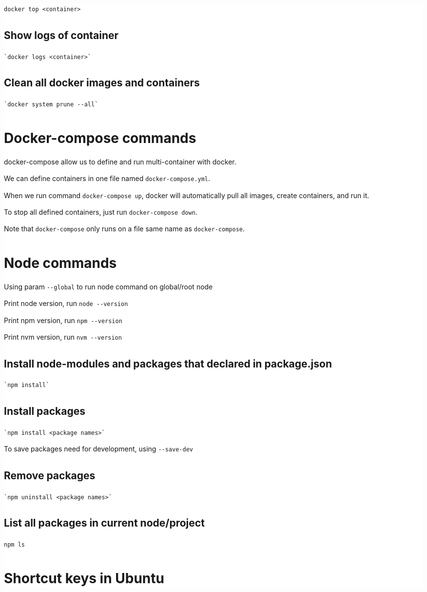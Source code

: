 `docker top <container>`

## Show logs of container

    `docker logs <container>`

## Clean all docker images and containers

    `docker system prune --all`

# Docker-compose commands

docker-compose allow us to define and run multi-container with docker.

We can define containers in one file named `docker-compose.yml`.

When we run command `docker-compose up`, docker will automatically pull all images, create containers, and run it.

To stop all defined containers, just run `docker-compose down`.

Note that `docker-compose` only runs on a file same name as `docker-compose`.

# Node commands

Using param `--global` to run node command on global/root node

Print node version, run `node --version`

Print npm version, run `npm --version`

Print nvm version, run `nvm --version`

## Install node-modules and packages that declared in package.json

    `npm install`

## Install packages

    `npm install <package names>`

To save packages need for development, using `--save-dev`

## Remove packages

    `npm uninstall <package names>`

## List all packages in current node/project

`npm ls`

# Shortcut keys in Ubuntu
